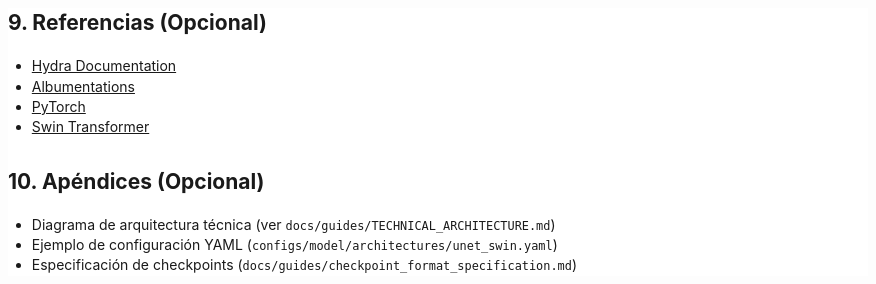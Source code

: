 ## 9. Referencias (Opcional)

- [Hydra Documentation](https://hydra.cc/)
- [Albumentations](https://albumentations.ai/)
- [PyTorch](https://pytorch.org/)
- [Swin Transformer](https://arxiv.org/abs/2103.14030)

## 10. Apéndices (Opcional)

- Diagrama de arquitectura técnica (ver `docs/guides/TECHNICAL_ARCHITECTURE.md`)
- Ejemplo de configuración YAML (`configs/model/architectures/unet_swin.yaml`)
- Especificación de checkpoints (`docs/guides/checkpoint_format_specification.md`)
